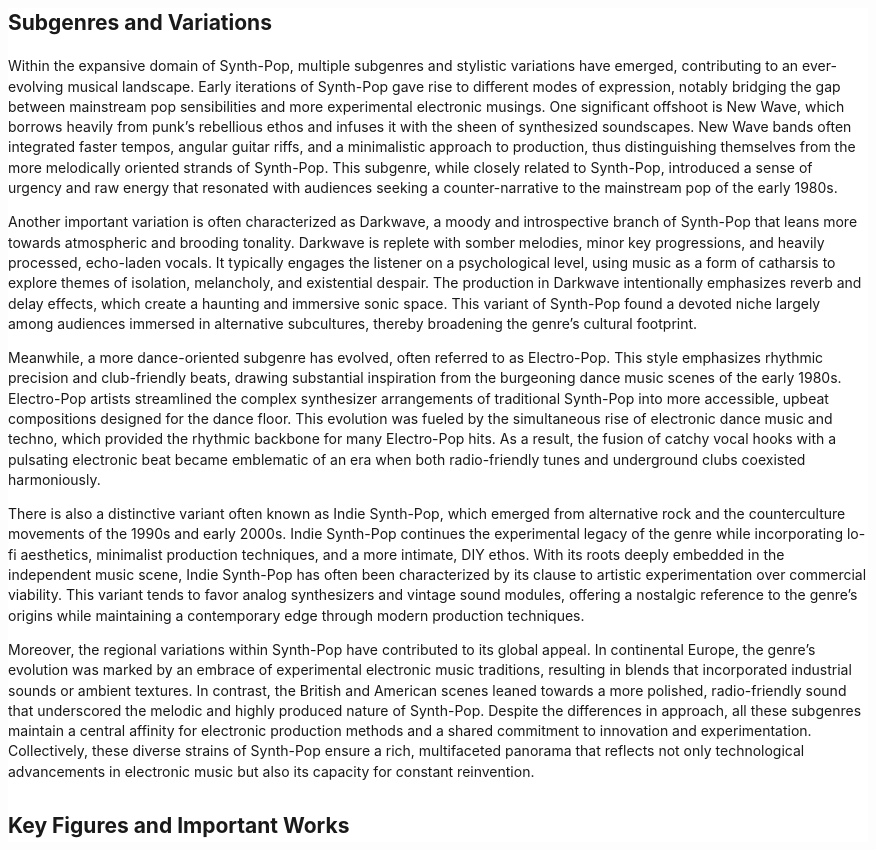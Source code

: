 
## Subgenres and Variations

Within the expansive domain of Synth-Pop, multiple subgenres and stylistic variations have emerged, contributing to an ever-evolving musical landscape. Early iterations of Synth-Pop gave rise to different modes of expression, notably bridging the gap between mainstream pop sensibilities and more experimental electronic musings. One significant offshoot is New Wave, which borrows heavily from punk’s rebellious ethos and infuses it with the sheen of synthesized soundscapes. New Wave bands often integrated faster tempos, angular guitar riffs, and a minimalistic approach to production, thus distinguishing themselves from the more melodically oriented strands of Synth-Pop. This subgenre, while closely related to Synth-Pop, introduced a sense of urgency and raw energy that resonated with audiences seeking a counter-narrative to the mainstream pop of the early 1980s.  

Another important variation is often characterized as Darkwave, a moody and introspective branch of Synth-Pop that leans more towards atmospheric and brooding tonality. Darkwave is replete with somber melodies, minor key progressions, and heavily processed, echo-laden vocals. It typically engages the listener on a psychological level, using music as a form of catharsis to explore themes of isolation, melancholy, and existential despair. The production in Darkwave intentionally emphasizes reverb and delay effects, which create a haunting and immersive sonic space. This variant of Synth-Pop found a devoted niche largely among audiences immersed in alternative subcultures, thereby broadening the genre’s cultural footprint.  

Meanwhile, a more dance-oriented subgenre has evolved, often referred to as Electro-Pop. This style emphasizes rhythmic precision and club-friendly beats, drawing substantial inspiration from the burgeoning dance music scenes of the early 1980s. Electro-Pop artists streamlined the complex synthesizer arrangements of traditional Synth-Pop into more accessible, upbeat compositions designed for the dance floor. This evolution was fueled by the simultaneous rise of electronic dance music and techno, which provided the rhythmic backbone for many Electro-Pop hits. As a result, the fusion of catchy vocal hooks with a pulsating electronic beat became emblematic of an era when both radio-friendly tunes and underground clubs coexisted harmoniously.  

There is also a distinctive variant often known as Indie Synth-Pop, which emerged from alternative rock and the counterculture movements of the 1990s and early 2000s. Indie Synth-Pop continues the experimental legacy of the genre while incorporating lo-fi aesthetics, minimalist production techniques, and a more intimate, DIY ethos. With its roots deeply embedded in the independent music scene, Indie Synth-Pop has often been characterized by its clause to artistic experimentation over commercial viability. This variant tends to favor analog synthesizers and vintage sound modules, offering a nostalgic reference to the genre’s origins while maintaining a contemporary edge through modern production techniques.  

Moreover, the regional variations within Synth-Pop have contributed to its global appeal. In continental Europe, the genre’s evolution was marked by an embrace of experimental electronic music traditions, resulting in blends that incorporated industrial sounds or ambient textures. In contrast, the British and American scenes leaned towards a more polished, radio-friendly sound that underscored the melodic and highly produced nature of Synth-Pop. Despite the differences in approach, all these subgenres maintain a central affinity for electronic production methods and a shared commitment to innovation and experimentation. Collectively, these diverse strains of Synth-Pop ensure a rich, multifaceted panorama that reflects not only technological advancements in electronic music but also its capacity for constant reinvention.


## Key Figures and Important Works
